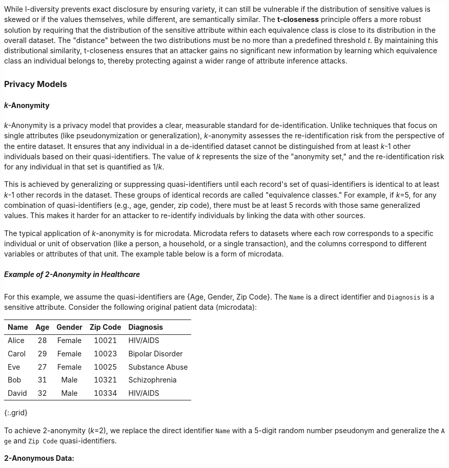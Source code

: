 While l-diversity prevents exact disclosure by ensuring variety, it can still be vulnerable if the distribution of sensitive values is skewed or if the values themselves, while different, are semantically similar. The **t-closeness** principle offers a more robust solution by requiring that the distribution of the sensitive attribute within each equivalence class is close to its distribution in the overall dataset. The "distance" between the two distributions must be no more than a predefined threshold *t*. By maintaining this distributional similarity, t-closeness ensures that an attacker gains no significant new information by learning which equivalence class an individual belongs to, thereby protecting against a wider range of attribute inference attacks.

### Privacy Models

#### 𝑘-Anonymity

*k*-Anonymity is a privacy model that provides a clear, measurable standard for de-identification. Unlike techniques that focus on single attributes (like pseudonymization or generalization), *k*-anonymity assesses the re-identification risk from the perspective of the entire dataset. It ensures that any individual in a de-identified dataset cannot be distinguished from at least *k*-1 other individuals based on their quasi-identifiers. The value of *k* represents the size of the "anonymity set," and the re-identification risk for any individual in that set is quantified as 1/*k*.

This is achieved by generalizing or suppressing quasi-identifiers until each record's set of quasi-identifiers is identical to at least *k*-1 other records in the dataset. These groups of identical records are called "equivalence classes." For example, if *k*=5, for any combination of quasi-identifiers (e.g., age, gender, zip code), there must be at least 5 records with those same generalized values. This makes it harder for an attacker to re-identify individuals by linking the data with other sources.

The typical application of *k*-anonymity is for microdata. Microdata refers to datasets where each row corresponds to a specific individual or unit of observation (like a person, a household, or a single transaction), and the columns correspond to different variables or attributes of that unit. The example table below is a form of microdata.

##### Example of 2-Anonymity in Healthcare

For this example, we assume the quasi-identifiers are {Age, Gender, Zip Code}. The `Name` is a direct identifier and `Diagnosis` is a sensitive attribute. Consider the following original patient data (microdata):

| Name    | Age | Gender | Zip Code | Diagnosis        |
| :------ | :-: | :----: | :------: | :--------------- |
| Alice   | 28  | Female | 10021    | HIV/AIDS         |
| Carol   | 29  | Female | 10023    | Bipolar Disorder |
| Eve     | 27  | Female | 10025    | Substance Abuse  |
| Bob     | 31  | Male   | 10321    | Schizophrenia    |
| David   | 32  | Male   | 10334    | HIV/AIDS         |
{:.grid}

To achieve 2-anonymity (*k*=2), we replace the direct identifier `Name` with a 5-digit random number pseudonym and generalize the `Age` and `Zip Code` quasi-identifiers.

**2-Anonymous Data:**
